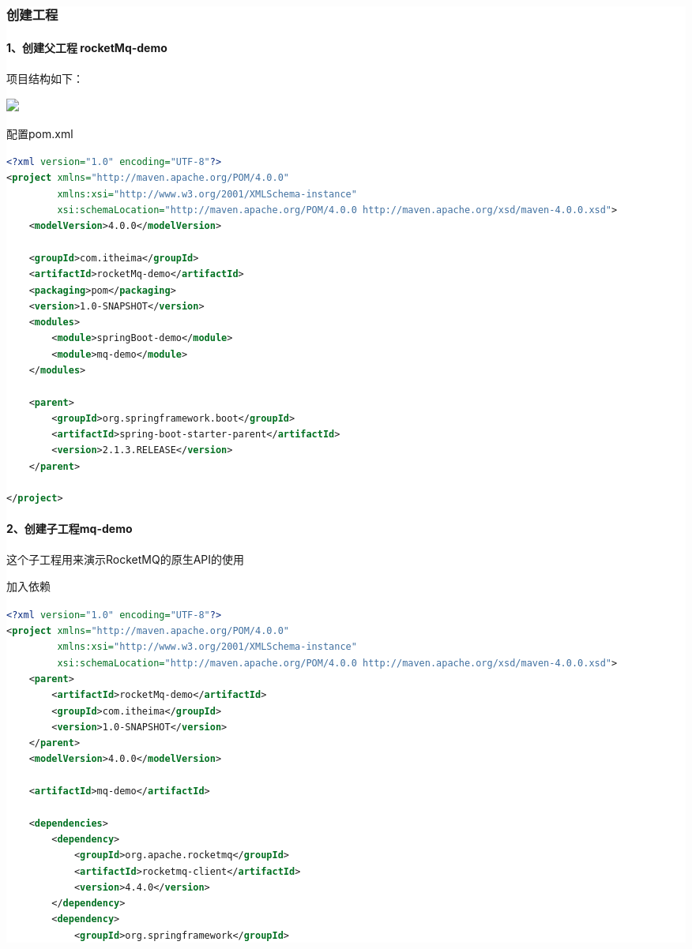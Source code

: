 ### 创建工程

#### 1、创建父工程 rocketMq-demo

项目结构如下：

![](assets/1571449744.png)

配置pom.xml

```xml
<?xml version="1.0" encoding="UTF-8"?>
<project xmlns="http://maven.apache.org/POM/4.0.0"
         xmlns:xsi="http://www.w3.org/2001/XMLSchema-instance"
         xsi:schemaLocation="http://maven.apache.org/POM/4.0.0 http://maven.apache.org/xsd/maven-4.0.0.xsd">
    <modelVersion>4.0.0</modelVersion>

    <groupId>com.itheima</groupId>
    <artifactId>rocketMq-demo</artifactId>
    <packaging>pom</packaging>
    <version>1.0-SNAPSHOT</version>
    <modules>
        <module>springBoot-demo</module>
        <module>mq-demo</module>
    </modules>

    <parent>
        <groupId>org.springframework.boot</groupId>
        <artifactId>spring-boot-starter-parent</artifactId>
        <version>2.1.3.RELEASE</version>
    </parent>

</project>
```



#### 2、创建子工程mq-demo

这个子工程用来演示RocketMQ的原生API的使用

加入依赖

```xml
<?xml version="1.0" encoding="UTF-8"?>
<project xmlns="http://maven.apache.org/POM/4.0.0"
         xmlns:xsi="http://www.w3.org/2001/XMLSchema-instance"
         xsi:schemaLocation="http://maven.apache.org/POM/4.0.0 http://maven.apache.org/xsd/maven-4.0.0.xsd">
    <parent>
        <artifactId>rocketMq-demo</artifactId>
        <groupId>com.itheima</groupId>
        <version>1.0-SNAPSHOT</version>
    </parent>
    <modelVersion>4.0.0</modelVersion>

    <artifactId>mq-demo</artifactId>

    <dependencies>
        <dependency>
            <groupId>org.apache.rocketmq</groupId>
            <artifactId>rocketmq-client</artifactId>
            <version>4.4.0</version>
        </dependency>
        <dependency>
            <groupId>org.springframework</groupId>
```